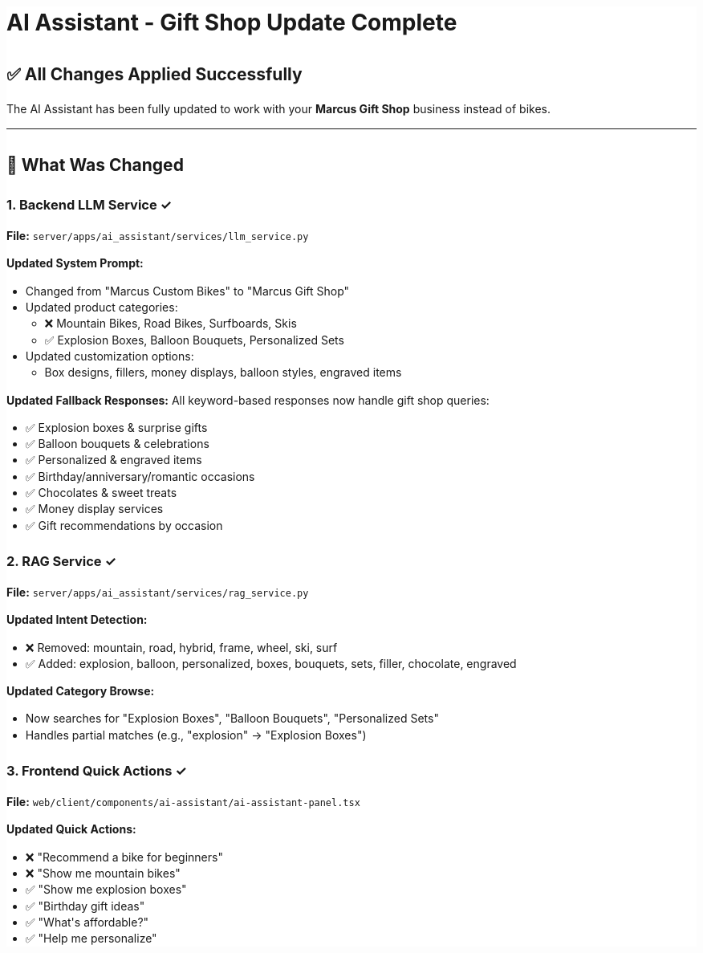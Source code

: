 # AI Assistant - Gift Shop Update Complete

## ✅ All Changes Applied Successfully

The AI Assistant has been fully updated to work with your **Marcus Gift Shop** business instead of bikes.

---

## 🎁 What Was Changed

### 1. **Backend LLM Service** ✓
**File:** `server/apps/ai_assistant/services/llm_service.py`

**Updated System Prompt:**
- Changed from "Marcus Custom Bikes" to "Marcus Gift Shop"
- Updated product categories:
  - ❌ Mountain Bikes, Road Bikes, Surfboards, Skis
  - ✅ Explosion Boxes, Balloon Bouquets, Personalized Sets
- Updated customization options:
  - Box designs, fillers, money displays, balloon styles, engraved items

**Updated Fallback Responses:**
All keyword-based responses now handle gift shop queries:
- ✅ Explosion boxes & surprise gifts
- ✅ Balloon bouquets & celebrations
- ✅ Personalized & engraved items
- ✅ Birthday/anniversary/romantic occasions
- ✅ Chocolates & sweet treats
- ✅ Money display services
- ✅ Gift recommendations by occasion

### 2. **RAG Service** ✓
**File:** `server/apps/ai_assistant/services/rag_service.py`

**Updated Intent Detection:**
- ❌ Removed: mountain, road, hybrid, frame, wheel, ski, surf
- ✅ Added: explosion, balloon, personalized, boxes, bouquets, sets, filler, chocolate, engraved

**Updated Category Browse:**
- Now searches for "Explosion Boxes", "Balloon Bouquets", "Personalized Sets"
- Handles partial matches (e.g., "explosion" → "Explosion Boxes")

### 3. **Frontend Quick Actions** ✓
**File:** `web/client/components/ai-assistant/ai-assistant-panel.tsx`

**Updated Quick Actions:**
- ❌ "Recommend a bike for beginners"
- ❌ "Show me mountain bikes"
- ✅ "Show me explosion boxes"
- ✅ "Birthday gift ideas"
- ✅ "What's affordable?"
- ✅ "Help me personalize"
